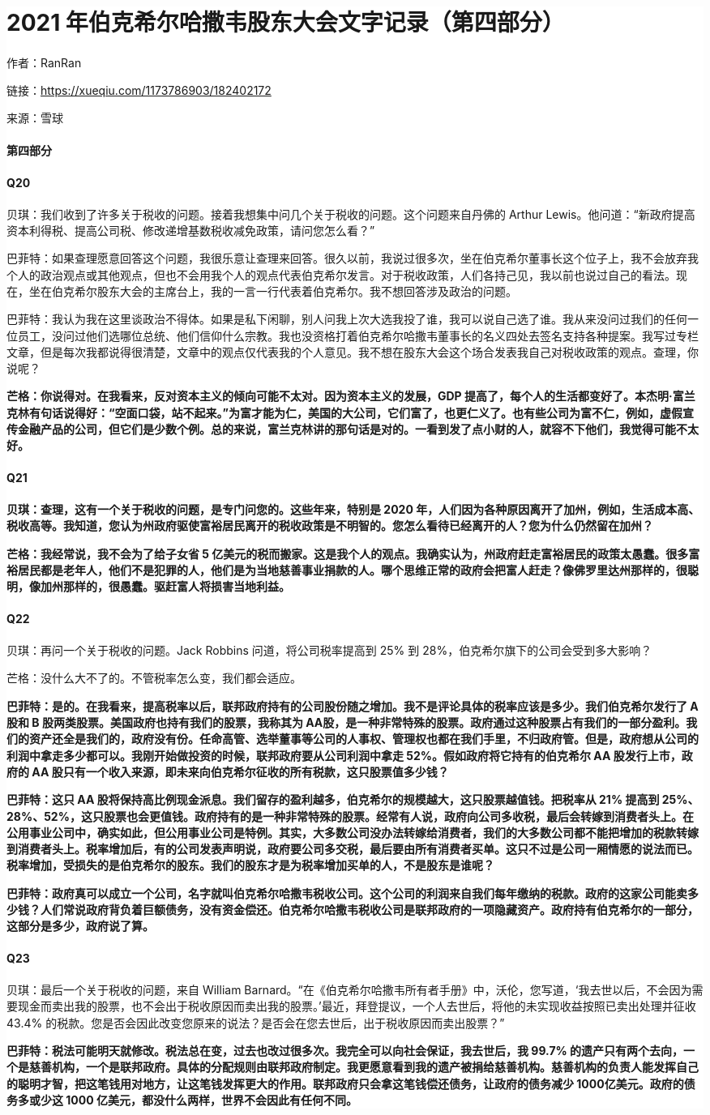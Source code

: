 # 2021 年伯克希尔哈撒韦股东大会文字记录（第四部分）

作者：RanRan

链接：https://xueqiu.com/1173786903/182402172

来源：雪球

#### 第四部分

####  Q20

贝琪：我们收到了许多关于税收的问题。接着我想集中问几个关于税收的问题。这个问题来自丹佛的 Arthur Lewis。他问道：“新政府提高资本利得税、提高公司税、修改递增基数税收减免政策，请问您怎么看？”

巴菲特：如果查理愿意回答这个问题，我很乐意让查理来回答。很久以前，我说过很多次，坐在伯克希尔董事长这个位子上，我不会放弃我个人的政治观点或其他观点，但也不会用我个人的观点代表伯克希尔发言。对于税收政策，人们各持己见，我以前也说过自己的看法。现在，坐在伯克希尔股东大会的主席台上，我的一言一行代表着伯克希尔。我不想回答涉及政治的问题。

巴菲特：我认为我在这里谈政治不得体。如果是私下闲聊，别人问我上次大选我投了谁，我可以说自己选了谁。我从来没问过我们的任何一位员工，没问过他们选哪位总统、他们信仰什么宗教。我也没资格打着伯克希尔哈撒韦董事长的名义四处去签名支持各种提案。我写过专栏文章，但是每次我都说得很清楚，文章中的观点仅代表我的个人意见。我不想在股东大会这个场合发表我自己对税收政策的观点。查理，你说呢？

**芒格：你说得对。在我看来，反对资本主义的倾向可能不太对。因为资本主义的发展，GDP 提高了，每个人的生活都变好了。本杰明·富兰克林有句话说得好：“空面口袋，站不起来。”为富才能为仁，美国的大公司，它们富了，也更仁义了。也有些公司为富不仁，例如，虚假宣传金融产品的公司，但它们是少数个例。总的来说，富兰克林讲的那句话是对的。一看到发了点小财的人，就容不下他们，我觉得可能不太好。**

#### Q21

**贝琪：查理，这有一个关于税收的问题，是专门问您的。这些年来，特别是 2020 年，人们因为各种原因离开了加州，例如，生活成本高、税收高等。我知道，您认为州政府驱使富裕居民离开的税收政策是不明智的。您怎么看待已经离开的人？您为什么仍然留在加州？**

**芒格：我经常说，我不会为了给子女省 5 亿美元的税而搬家。这是我个人的观点。我确实认为，州政府赶走富裕居民的政策太愚蠢。很多富裕居民都是老年人，他们不是犯罪的人，他们是为当地慈善事业捐款的人。哪个思维正常的政府会把富人赶走？像佛罗里达州那样的，很聪明，像加州那样的，很愚蠢。驱赶富人将损害当地利益。**

#### Q22

贝琪：再问一个关于税收的问题。Jack Robbins 问道，将公司税率提高到 25% 到 28%，伯克希尔旗下的公司会受到多大影响？

芒格：没什么大不了的。不管税率怎么变，我们都会适应。

**巴菲特：是的。在我看来，提高税率以后，联邦政府持有的公司股份随之增加。我不是评论具体的税率应该是多少。我们伯克希尔发行了 A 股和 B 股两类股票。美国政府也持有我们的股票，我称其为 AA股，是一种非常特殊的股票。政府通过这种股票占有我们的一部分盈利。我们的资产还全是我们的，政府没有份。任命高管、选举董事等公司的人事权、管理权也都在我们手里，不归政府管。但是，政府想从公司的利润中拿走多少都可以。我刚开始做投资的时候，联邦政府要从公司利润中拿走 52%。假如政府将它持有的伯克希尔 AA 股发行上市，政府的 AA 股只有一个收入来源，即未来向伯克希尔征收的所有税款，这只股票值多少钱？**

**巴菲特：这只 AA 股将保持高比例现金派息。我们留存的盈利越多，伯克希尔的规模越大，这只股票越值钱。把税率从 21% 提高到 25%、28%、52%，这只股票也会更值钱。政府持有的是一种非常特殊的股票。经常有人说，政府向公司多收税，最后会转嫁到消费者头上。在公用事业公司中，确实如此，但公用事业公司是特例。其实，大多数公司没办法转嫁给消费者，我们的大多数公司都不能把增加的税款转嫁到消费者头上。税率增加后，有的公司发表声明说，政府要公司多交税，最后要由所有消费者买单。这只不过是公司一厢情愿的说法而已。税率增加，受损失的是伯克希尔的股东。我们的股东才是为税率增加买单的人，不是股东是谁呢？**

**巴菲特：政府真可以成立一个公司，名字就叫伯克希尔哈撒韦税收公司。这个公司的利润来自我们每年缴纳的税款。政府的这家公司能卖多少钱？人们常说政府背负着巨额债务，没有资金偿还。伯克希尔哈撒韦税收公司是联邦政府的一项隐藏资产。政府持有伯克希尔的一部分，这部分是多少，政府说了算。**

#### Q23

贝琪：最后一个关于税收的问题，来自 William Barnard。“在《伯克希尔哈撒韦所有者手册》中，沃伦，您写道，‘我去世以后，不会因为需要现金而卖出我的股票，也不会出于税收原因而卖出我的股票。’最近，拜登提议，一个人去世后，将他的未实现收益按照已卖出处理并征收 43.4% 的税款。您是否会因此改变您原来的说法？是否会在您去世后，出于税收原因而卖出股票？”

**巴菲特：税法可能明天就修改。税法总在变，过去也改过很多次。我完全可以向社会保证，我去世后，我 99.7% 的遗产只有两个去向，一个是慈善机构，一个是联邦政府。具体的分配规则由联邦政府制定。我更愿意看到我的遗产被捐给慈善机构。慈善机构的负责人能发挥自己的聪明才智，把这笔钱用对地方，让这笔钱发挥更大的作用。联邦政府只会拿这笔钱偿还债务，让政府的债务减少 1000亿美元。政府的债务多或少这 1000 亿美元，都没什么两样，世界不会因此有任何不同。**
